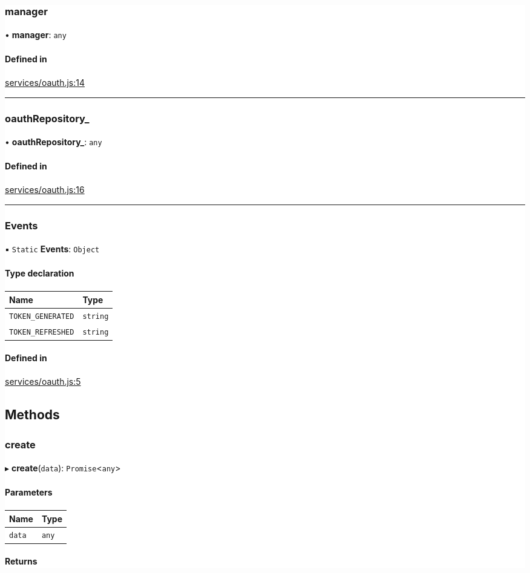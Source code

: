 ### manager

• **manager**: `any`

#### Defined in

[services/oauth.js:14](https://github.com/edihasaj/medusa/blob/1cc4f9ac/packages/medusa/src/services/oauth.js#L14)

___

### oauthRepository\_

• **oauthRepository\_**: `any`

#### Defined in

[services/oauth.js:16](https://github.com/edihasaj/medusa/blob/1cc4f9ac/packages/medusa/src/services/oauth.js#L16)

___

### Events

▪ `Static` **Events**: `Object`

#### Type declaration

| Name | Type |
| :------ | :------ |
| `TOKEN_GENERATED` | `string` |
| `TOKEN_REFRESHED` | `string` |

#### Defined in

[services/oauth.js:5](https://github.com/edihasaj/medusa/blob/1cc4f9ac/packages/medusa/src/services/oauth.js#L5)

## Methods

### create

▸ **create**(`data`): `Promise`<`any`\>

#### Parameters

| Name | Type |
| :------ | :------ |
| `data` | `any` |

#### Returns
